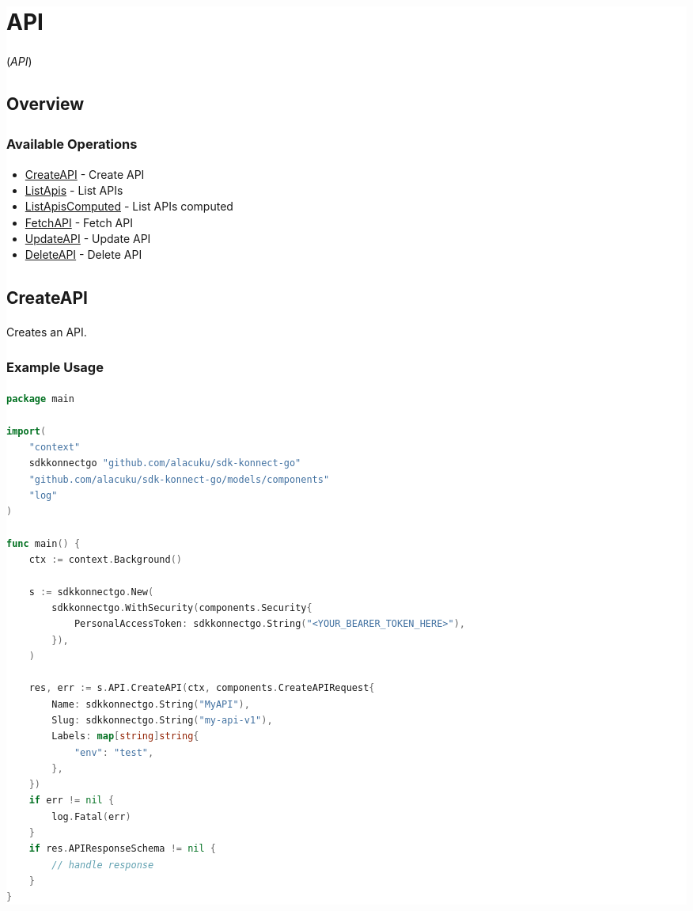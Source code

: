 # API
(*API*)

## Overview

### Available Operations

* [CreateAPI](#createapi) - Create API
* [ListApis](#listapis) - List APIs
* [ListApisComputed](#listapiscomputed) - List APIs computed
* [FetchAPI](#fetchapi) - Fetch API
* [UpdateAPI](#updateapi) - Update API
* [DeleteAPI](#deleteapi) - Delete API

## CreateAPI

Creates an API.

### Example Usage


```go
package main

import(
	"context"
	sdkkonnectgo "github.com/alacuku/sdk-konnect-go"
	"github.com/alacuku/sdk-konnect-go/models/components"
	"log"
)

func main() {
    ctx := context.Background()

    s := sdkkonnectgo.New(
        sdkkonnectgo.WithSecurity(components.Security{
            PersonalAccessToken: sdkkonnectgo.String("<YOUR_BEARER_TOKEN_HERE>"),
        }),
    )

    res, err := s.API.CreateAPI(ctx, components.CreateAPIRequest{
        Name: sdkkonnectgo.String("MyAPI"),
        Slug: sdkkonnectgo.String("my-api-v1"),
        Labels: map[string]string{
            "env": "test",
        },
    })
    if err != nil {
        log.Fatal(err)
    }
    if res.APIResponseSchema != nil {
        // handle response
    }
}
```
